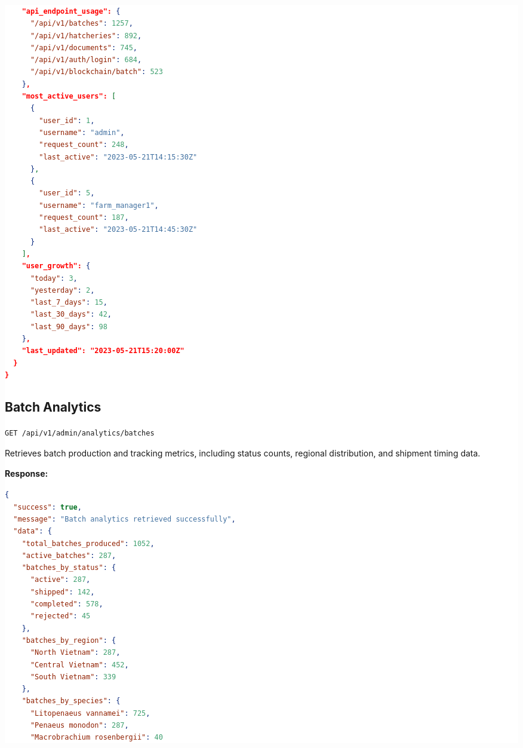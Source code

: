 ```json
    "api_endpoint_usage": {
      "/api/v1/batches": 1257,
      "/api/v1/hatcheries": 892,
      "/api/v1/documents": 745,
      "/api/v1/auth/login": 684,
      "/api/v1/blockchain/batch": 523
    },
    "most_active_users": [
      {
        "user_id": 1,
        "username": "admin",
        "request_count": 248,
        "last_active": "2023-05-21T14:15:30Z"
      },
      {
        "user_id": 5,
        "username": "farm_manager1",
        "request_count": 187,
        "last_active": "2023-05-21T14:45:30Z"
      }
    ],
    "user_growth": {
      "today": 3,
      "yesterday": 2,
      "last_7_days": 15,
      "last_30_days": 42,
      "last_90_days": 98
    },
    "last_updated": "2023-05-21T15:20:00Z"
  }
}
```

## Batch Analytics

`GET /api/v1/admin/analytics/batches`

Retrieves batch production and tracking metrics, including status counts, regional distribution, and shipment timing data.

**Response:**

```json
{
  "success": true,
  "message": "Batch analytics retrieved successfully",
  "data": {
    "total_batches_produced": 1052,
    "active_batches": 287,
    "batches_by_status": {
      "active": 287,
      "shipped": 142,
      "completed": 578,
      "rejected": 45
    },
    "batches_by_region": {
      "North Vietnam": 287,
      "Central Vietnam": 452,
      "South Vietnam": 339
    },
    "batches_by_species": {
      "Litopenaeus vannamei": 725,
      "Penaeus monodon": 287,
      "Macrobrachium rosenbergii": 40
```